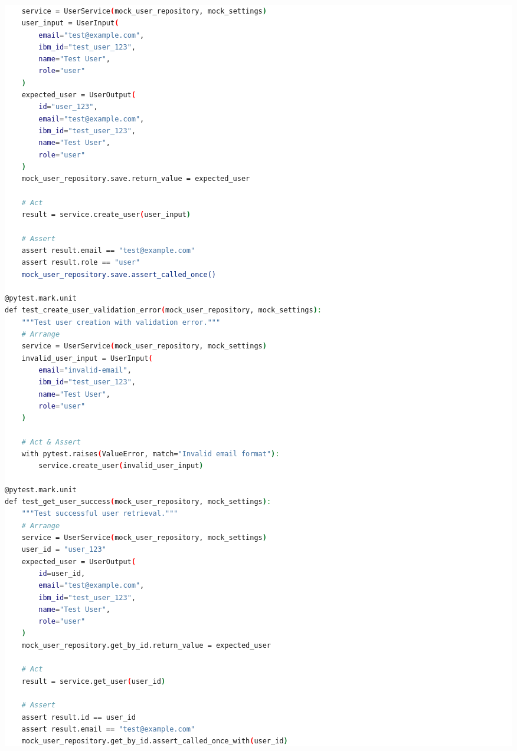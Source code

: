 ```bash
    service = UserService(mock_user_repository, mock_settings)
    user_input = UserInput(
        email="test@example.com",
        ibm_id="test_user_123",
        name="Test User",
        role="user"
    )
    expected_user = UserOutput(
        id="user_123",
        email="test@example.com",
        ibm_id="test_user_123",
        name="Test User",
        role="user"
    )
    mock_user_repository.save.return_value = expected_user

    # Act
    result = service.create_user(user_input)

    # Assert
    assert result.email == "test@example.com"
    assert result.role == "user"
    mock_user_repository.save.assert_called_once()

@pytest.mark.unit
def test_create_user_validation_error(mock_user_repository, mock_settings):
    """Test user creation with validation error."""
    # Arrange
    service = UserService(mock_user_repository, mock_settings)
    invalid_user_input = UserInput(
        email="invalid-email",
        ibm_id="test_user_123",
        name="Test User",
        role="user"
    )

    # Act & Assert
    with pytest.raises(ValueError, match="Invalid email format"):
        service.create_user(invalid_user_input)

@pytest.mark.unit
def test_get_user_success(mock_user_repository, mock_settings):
    """Test successful user retrieval."""
    # Arrange
    service = UserService(mock_user_repository, mock_settings)
    user_id = "user_123"
    expected_user = UserOutput(
        id=user_id,
        email="test@example.com",
        ibm_id="test_user_123",
        name="Test User",
        role="user"
    )
    mock_user_repository.get_by_id.return_value = expected_user

    # Act
    result = service.get_user(user_id)

    # Assert
    assert result.id == user_id
    assert result.email == "test@example.com"
    mock_user_repository.get_by_id.assert_called_once_with(user_id)

```